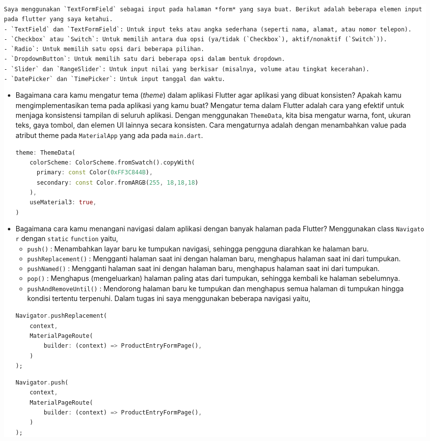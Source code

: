     Saya menggunakan `TextFormField` sebagai input pada halaman *form* yang saya buat. Berikut adalah beberapa elemen input pada flutter yang saya ketahui.
    - `TextField` dan `TextFormField`: Untuk input teks atau angka sederhana (seperti nama, alamat, atau nomor telepon).
    - `Checkbox` atau `Switch`: Untuk memilih antara dua opsi (ya/tidak (`Checkbox`), aktif/nonaktif (`Switch`)).
    - `Radio`: Untuk memilih satu opsi dari beberapa pilihan.
    - `DropdownButton`: Untuk memilih satu dari beberapa opsi dalam bentuk dropdown.
    - `Slider` dan `RangeSlider`: Untuk input nilai yang berkisar (misalnya, volume atau tingkat kecerahan).
    - `DatePicker` dan `TimePicker`: Untuk input tanggal dan waktu.

- Bagaimana cara kamu mengatur tema (*theme*) dalam aplikasi Flutter agar aplikasi yang dibuat konsisten? Apakah kamu mengimplementasikan tema pada aplikasi yang kamu buat?
    Mengatur tema dalam Flutter adalah cara yang efektif untuk menjaga konsistensi tampilan di seluruh aplikasi. Dengan menggunakan `ThemeData`, kita bisa mengatur warna, font, ukuran teks, gaya tombol, dan elemen UI lainnya secara konsisten.
    Cara mengaturnya adalah dengan menambahkan value pada atribut theme pada `MaterialApp` yang ada pada `main.dart`.
    ```dart
    theme: ThemeData(
        colorScheme: ColorScheme.fromSwatch().copyWith(
          primary: const Color(0xFF3C844B), 
          secondary: const Color.fromARGB(255, 18,18,18)
        ),
        useMaterial3: true,
    )
    ```
- Bagaimana cara kamu menangani navigasi dalam aplikasi dengan banyak halaman pada Flutter?
    Menggunakan class `Navigator` dengan `static` `function` yaitu,
    - `push()` : Menambahkan layar baru ke tumpukan navigasi, sehingga pengguna diarahkan ke halaman baru.
    - `pushReplacement()` : Mengganti halaman saat ini dengan halaman baru, menghapus halaman saat ini dari tumpukan.
    - `pushNamed()` : Mengganti halaman saat ini dengan halaman baru, menghapus halaman saat ini dari tumpukan.
    - `pop()` : Menghapus (mengeluarkan) halaman paling atas dari tumpukan, sehingga kembali ke halaman sebelumnya.
    - `pushAndRemoveUntil()` : Mendorong halaman baru ke tumpukan dan menghapus semua halaman di tumpukan hingga kondisi tertentu terpenuhi.
    Dalam tugas ini saya menggunakan beberapa navigasi yaitu,
    ```dart
    Navigator.pushReplacement(
        context,
        MaterialPageRoute(
            builder: (context) => ProductEntryFormPage(),
        )
    );
    ```
    ```dart
    Navigator.push(
        context,
        MaterialPageRoute(
            builder: (context) => ProductEntryFormPage(),
        )
    );
    ```
